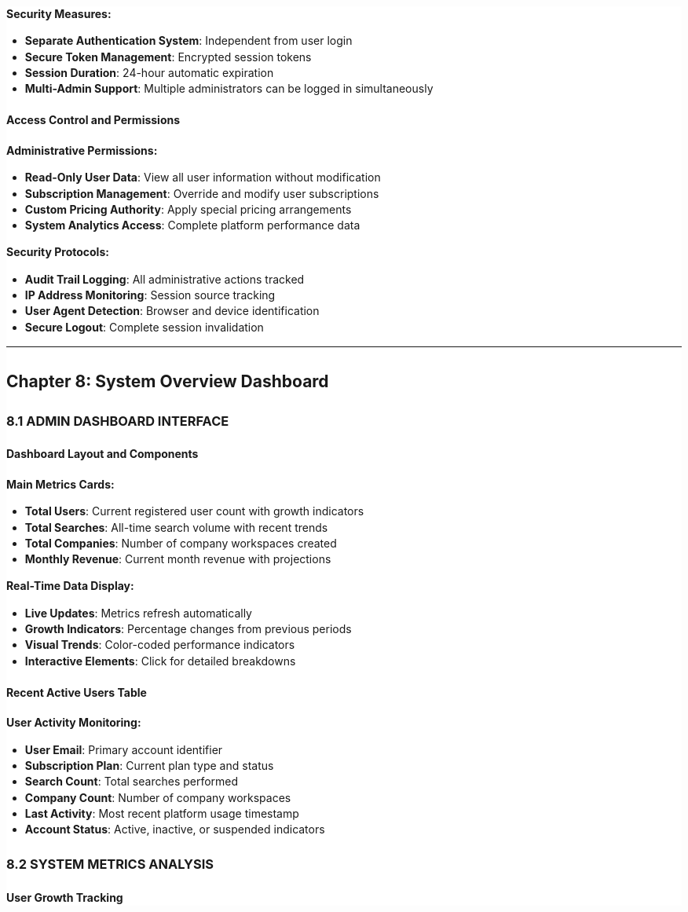 **Security Measures:**
- **Separate Authentication System**: Independent from user login
- **Secure Token Management**: Encrypted session tokens
- **Session Duration**: 24-hour automatic expiration
- **Multi-Admin Support**: Multiple administrators can be logged in simultaneously

#### **Access Control and Permissions**

**Administrative Permissions:**
- **Read-Only User Data**: View all user information without modification
- **Subscription Management**: Override and modify user subscriptions
- **Custom Pricing Authority**: Apply special pricing arrangements
- **System Analytics Access**: Complete platform performance data

**Security Protocols:**
- **Audit Trail Logging**: All administrative actions tracked
- **IP Address Monitoring**: Session source tracking
- **User Agent Detection**: Browser and device identification
- **Secure Logout**: Complete session invalidation

---

## Chapter 8: System Overview Dashboard

### 8.1 ADMIN DASHBOARD INTERFACE

#### **Dashboard Layout and Components**

**Main Metrics Cards:**
- **Total Users**: Current registered user count with growth indicators
- **Total Searches**: All-time search volume with recent trends
- **Total Companies**: Number of company workspaces created
- **Monthly Revenue**: Current month revenue with projections

**Real-Time Data Display:**
- **Live Updates**: Metrics refresh automatically
- **Growth Indicators**: Percentage changes from previous periods
- **Visual Trends**: Color-coded performance indicators
- **Interactive Elements**: Click for detailed breakdowns

#### **Recent Active Users Table**

**User Activity Monitoring:**
- **User Email**: Primary account identifier
- **Subscription Plan**: Current plan type and status
- **Search Count**: Total searches performed
- **Company Count**: Number of company workspaces
- **Last Activity**: Most recent platform usage timestamp
- **Account Status**: Active, inactive, or suspended indicators

### 8.2 SYSTEM METRICS ANALYSIS

#### **User Growth Tracking**
